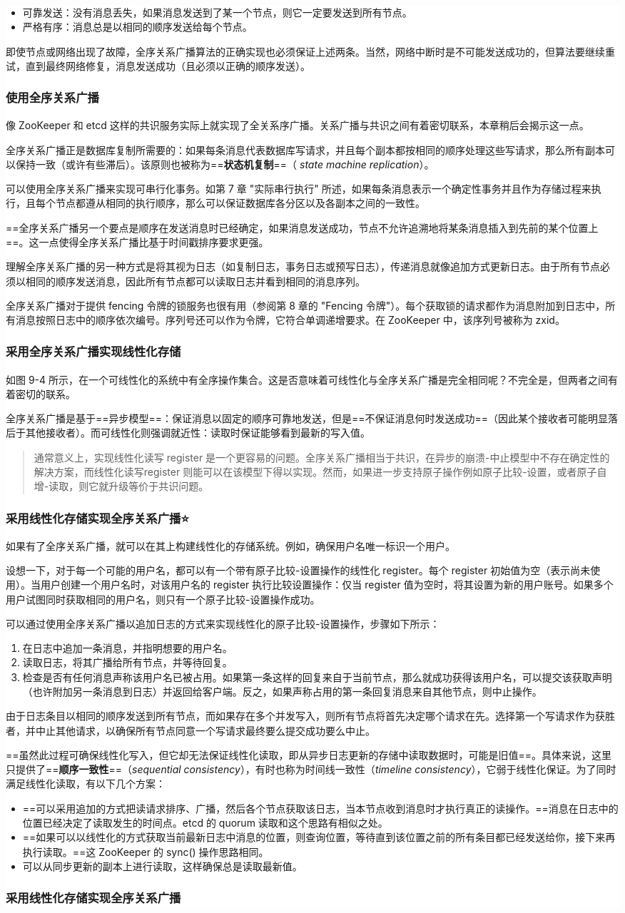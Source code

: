 * 可靠发送：没有消息丢失，如果消息发送到了某一个节点，则它一定要发送到所有节点。
* 严格有序：消息总是以相同的顺序发送给每个节点。

即使节点或网络出现了故障，全序关系广播算法的正确实现也必须保证上述两条。当然，网络中断时是不可能发送成功的，但算法要继续重试，直到最终网络修复，消息发送成功（且必须以正确的顺序发送）。

### 使用全序关系广播

像 ZooKeeper 和 etcd 这样的共识服务实际上就实现了全关系序广播。关系广播与共识之间有着密切联系，本章稍后会揭示这一点。

全序关系广播正是数据库复制所需要的：如果每条消息代表数据库写请求，并且每个副本都按相同的顺序处理这些写请求，那么所有副本可以保持一致（或许有些滞后）。该原则也被称为==**状态机复制**==（ *state machine replication*）。

可以使用全序关系广播来实现可串行化事务。如第 7 章 "实际串行执行" 所述，如果每条消息表示一个确定性事务并且作为存储过程来执行，且每个节点都遵从相同的执行顺序，那么可以保证数据库各分区以及各副本之间的一致性。

==全序关系广播另一个要点是顺序在发送消息时已经确定，如果消息发送成功，节点不允许追溯地将某条消息插入到先前的某个位置上==。这一点使得全序关系广播比基于时间戳排序要求更强。

理解全序关系广播的另一种方式是将其视为日志（如复制日志，事务日志或预写日志），传递消息就像追加方式更新日志。由于所有节点必须以相同的顺序发送消息，因此所有节点都可以读取日志并看到相同的消息序列。

全序关系广播对于提供 fencing 令牌的锁服务也很有用（参阅第 8 章的 "Fencing 令牌"）。每个获取锁的请求都作为消息附加到日志中，所有消息按照日志中的顺序依次编号。序列号还可以作为令牌，它符合单调递增要求。在 ZooKeeper 中，该序列号被称为 zxid。

### 采用全序关系广播实现线性化存储

如图 9-4 所示，在一个可线性化的系统中有全序操作集合。这是否意味着可线性化与全序关系广播是完全相同呢？不完全是，但两者之间有着密切的联系。

全序关系广播是基于==异步模型==：保证消息以固定的顺序可靠地发送，但是==不保证消息何时发送成功==（因此某个接收者可能明显落后于其他接收者）。而可线性化则强调就近性：读取时保证能够看到最新的写入值。

> 通常意义上，实现线性化读写 register 是一个更容易的问题。全序关系广播相当于共识，在异步的崩溃-中止模型中不存在确定性的解决方案，而线性化读写register 则能可以在该模型下得以实现。然而，如果进一步支持原子操作例如原子比较-设置，或者原子自增-读取，则它就升级等价于共识问题。

### 采用线性化存储实现全序关系广播⭐

如果有了全序关系广播，就可以在其上构建线性化的存储系统。例如，确保用户名唯一标识一个用户。

设想一下，对于每一个可能的用户名，都可以有一个带有原子比较-设置操作的线性化 register。每个 register 初始值为空（表示尚未使用）。当用户创建一个用户名时，对该用户名的 register 执行比较设置操作：仅当 register 值为空时，将其设置为新的用户账号。如果多个用户试图同时获取相同的用户名，则只有一个原子比较-设置操作成功。

可以通过使用全序关系广播以追加日志的方式来实现线性化的原子比较-设置操作，步骤如下所示：

1. 在日志中追加一条消息，并指明想要的用户名。
2. 读取日志，将其广播给所有节点，并等待回复。
3. 检查是否有任何消息声称该用户名已被占用。如果第一条这样的回复来自于当前节点，那么就成功获得该用户名，可以提交该获取声明（也许附加另一条消息到日志）并返回给客户端。反之，如果声称占用的第一条回复消息来自其他节点，则中止操作。

由于日志条目以相同的顺序发送到所有节点，而如果存在多个并发写入，则所有节点将首先决定哪个请求在先。选择第一个写请求作为获胜者，并中止其他请求，以确保所有节点同意一个写请求最终要么提交成功要么中止。

==虽然此过程可确保线性化写入，但它却无法保证线性化读取，即从异步日志更新的存储中读取数据时，可能是旧值==。具体来说，这里只提供了==**顺序一致性**==（*sequential consistency*），有时也称为时间线一致性（*timeline consistency*），它弱于线性化保证。为了同时满足线性化读取，有以下几个方案：

* ==可以采用追加的方式把读请求排序、广播，然后各个节点获取该日志，当本节点收到消息时才执行真正的读操作。==消息在日志中的位置已经决定了读取发生的时间点。etcd 的 quorum 读取和这个思路有相似之处。
* ==如果可以以线性化的方式获取当前最新日志中消息的位置，则查询位置，等待直到该位置之前的所有条目都已经发送给你，接下来再执行读取。==这 ZooKeeper
  的 sync() 操作思路相同。
* 可以从同步更新的副本上进行读取，这样确保总是读取最新值。

### 采用线性化存储实现全序关系广播
